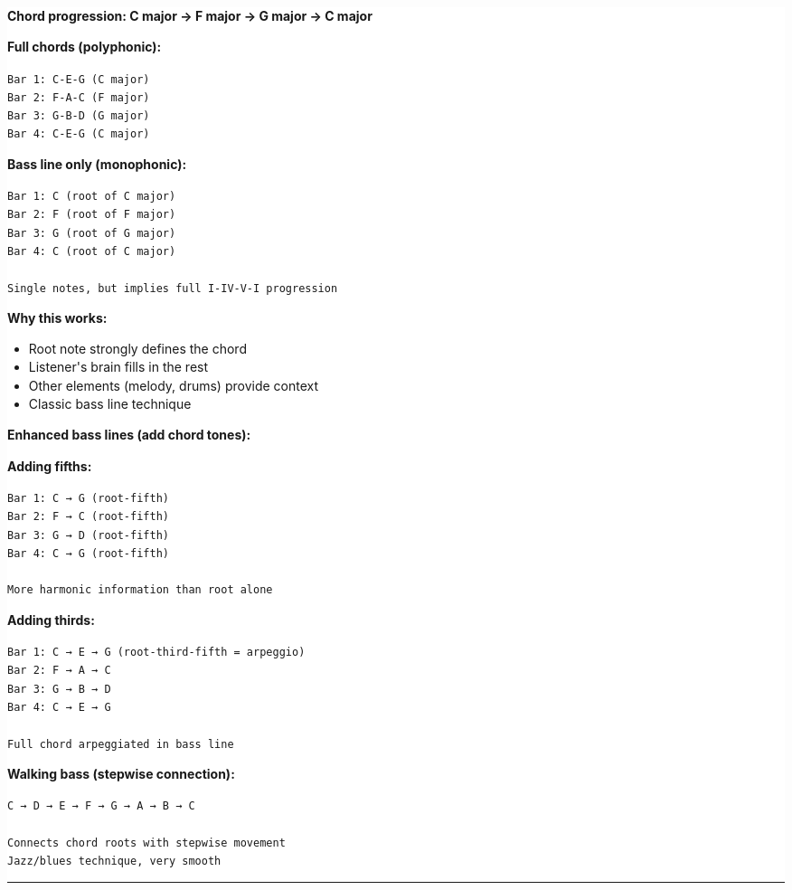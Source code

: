 **Chord progression: C major → F major → G major → C major**

**Full chords (polyphonic):**
```
Bar 1: C-E-G (C major)
Bar 2: F-A-C (F major)
Bar 3: G-B-D (G major)
Bar 4: C-E-G (C major)
```

**Bass line only (monophonic):**
```
Bar 1: C (root of C major)
Bar 2: F (root of F major)
Bar 3: G (root of G major)
Bar 4: C (root of C major)

Single notes, but implies full I-IV-V-I progression
```

**Why this works:**
- Root note strongly defines the chord
- Listener's brain fills in the rest
- Other elements (melody, drums) provide context
- Classic bass line technique

**Enhanced bass lines (add chord tones):**

**Adding fifths:**
```
Bar 1: C → G (root-fifth)
Bar 2: F → C (root-fifth)
Bar 3: G → D (root-fifth)
Bar 4: C → G (root-fifth)

More harmonic information than root alone
```

**Adding thirds:**
```
Bar 1: C → E → G (root-third-fifth = arpeggio)
Bar 2: F → A → C
Bar 3: G → B → D
Bar 4: C → E → G

Full chord arpeggiated in bass line
```

**Walking bass (stepwise connection):**
```
C → D → E → F → G → A → B → C

Connects chord roots with stepwise movement
Jazz/blues technique, very smooth
```

---
